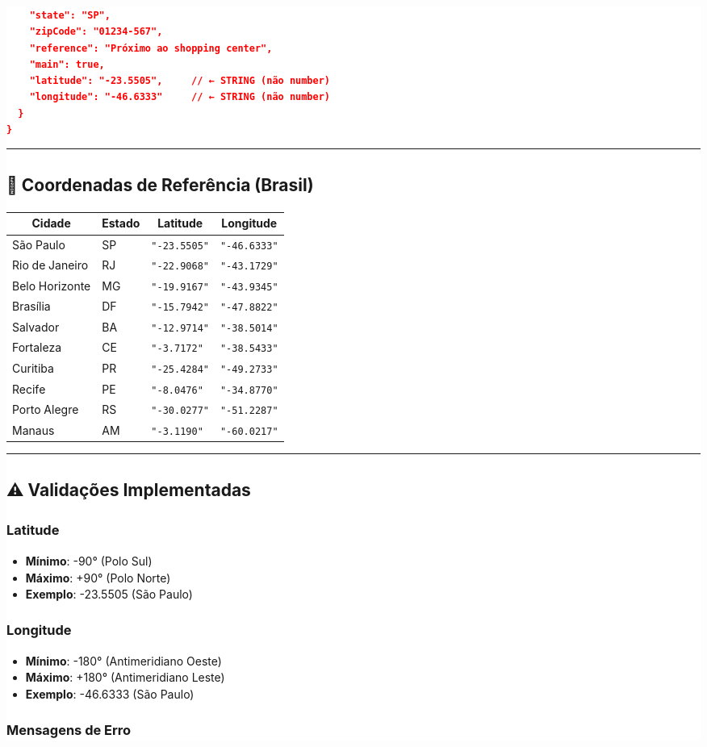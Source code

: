 ```json
    "state": "SP", 
    "zipCode": "01234-567",
    "reference": "Próximo ao shopping center",
    "main": true,
    "latitude": "-23.5505",     // ← STRING (não number)
    "longitude": "-46.6333"     // ← STRING (não number)
  }
}
```

---

## 📍 **Coordenadas de Referência (Brasil)**

| Cidade | Estado | Latitude | Longitude |
|--------|--------|----------|-----------|
| São Paulo | SP | `"-23.5505"` | `"-46.6333"` |
| Rio de Janeiro | RJ | `"-22.9068"` | `"-43.1729"` |
| Belo Horizonte | MG | `"-19.9167"` | `"-43.9345"` |
| Brasília | DF | `"-15.7942"` | `"-47.8822"` |
| Salvador | BA | `"-12.9714"` | `"-38.5014"` |
| Fortaleza | CE | `"-3.7172"` | `"-38.5433"` |
| Curitiba | PR | `"-25.4284"` | `"-49.2733"` |
| Recife | PE | `"-8.0476"` | `"-34.8770"` |
| Porto Alegre | RS | `"-30.0277"` | `"-51.2287"` |
| Manaus | AM | `"-3.1190"` | `"-60.0217"` |

---

## ⚠️ **Validações Implementadas**

### **Latitude**
- **Mínimo**: -90° (Polo Sul)
- **Máximo**: +90° (Polo Norte)
- **Exemplo**: -23.5505 (São Paulo)

### **Longitude** 
- **Mínimo**: -180° (Antimeridiano Oeste)
- **Máximo**: +180° (Antimeridiano Leste)
- **Exemplo**: -46.6333 (São Paulo)

### **Mensagens de Erro**
